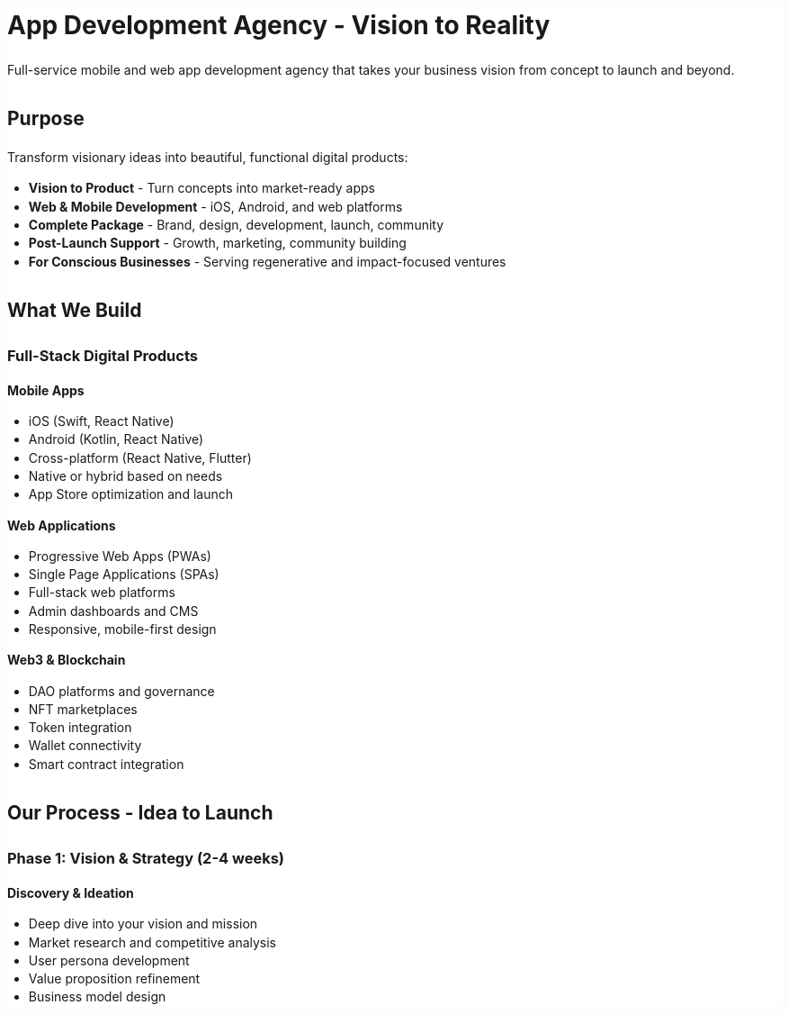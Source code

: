 # App Development Agency - Vision to Reality

Full-service mobile and web app development agency that takes your business vision from concept to launch and beyond.

## Purpose

Transform visionary ideas into beautiful, functional digital products:

- **Vision to Product** - Turn concepts into market-ready apps
- **Web & Mobile Development** - iOS, Android, and web platforms
- **Complete Package** - Brand, design, development, launch, community
- **Post-Launch Support** - Growth, marketing, community building
- **For Conscious Businesses** - Serving regenerative and impact-focused ventures

## What We Build

### Full-Stack Digital Products

**Mobile Apps**
- iOS (Swift, React Native)
- Android (Kotlin, React Native)
- Cross-platform (React Native, Flutter)
- Native or hybrid based on needs
- App Store optimization and launch

**Web Applications**
- Progressive Web Apps (PWAs)
- Single Page Applications (SPAs)
- Full-stack web platforms
- Admin dashboards and CMS
- Responsive, mobile-first design

**Web3 & Blockchain**
- DAO platforms and governance
- NFT marketplaces
- Token integration
- Wallet connectivity
- Smart contract integration

## Our Process - Idea to Launch

### Phase 1: Vision & Strategy (2-4 weeks)

**Discovery & Ideation**
- Deep dive into your vision and mission
- Market research and competitive analysis
- User persona development
- Value proposition refinement
- Business model design
